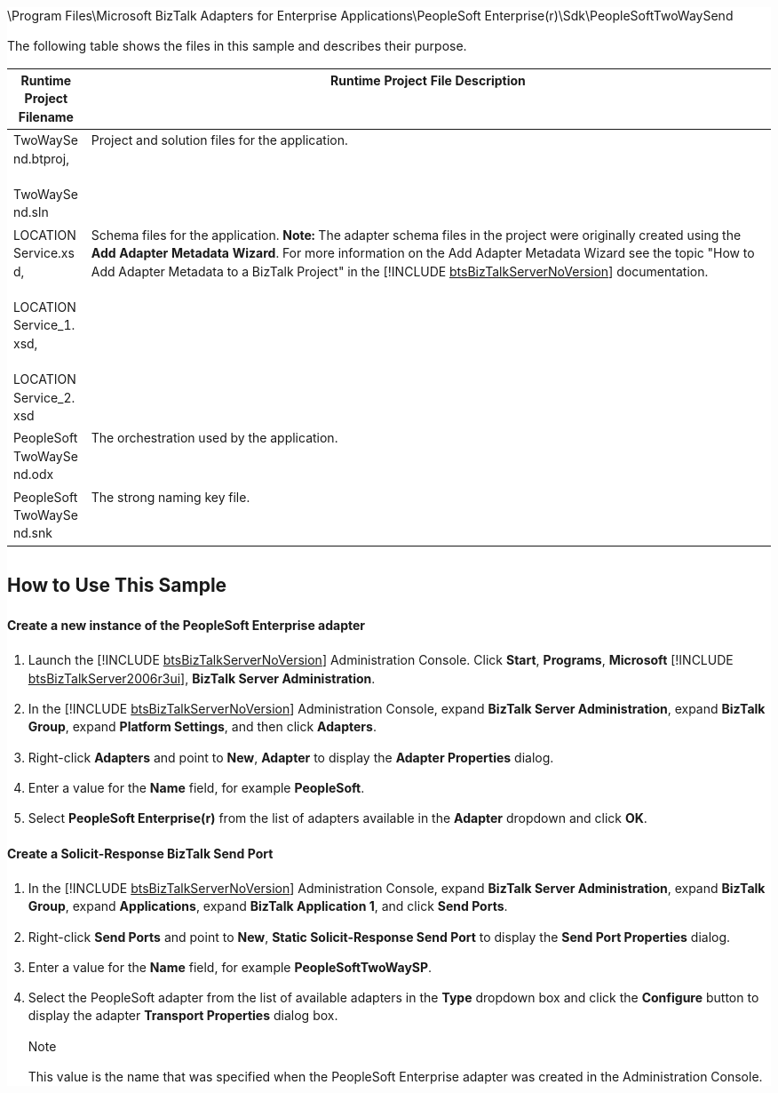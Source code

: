  \Program Files\Microsoft BizTalk Adapters for Enterprise Applications\PeopleSoft Enterprise(r)\Sdk\PeopleSoftTwoWaySend  

 The following table shows the files in this sample and describes their purpose.  


|                         <strong>Runtime Project Filename</strong>                         |                                                                                                                                                                                  <strong>Runtime Project File Description</strong>                                                                                                                                                                                   |
|-------------------------------------------------------------------------------------------|----------------------------------------------------------------------------------------------------------------------------------------------------------------------------------------------------------------------------------------------------------------------------------------------------------------------------------------------------------------------------------------------------------------------|
|                       TwoWaySend.btproj,<br /><br /> TwoWaySend.sln                       |                                                                                                                                                                                   Project and solution files for the application.                                                                                                                                                                                    |
| LOCATIONService.xsd,<br /><br /> LOCATIONService_1.xsd,<br /><br /> LOCATIONService_2.xsd | Schema files for the application. <strong>Note:</strong>  The adapter schema files in the project were originally created using the <strong>Add Adapter Metadata Wizard</strong>. For more information on the Add Adapter Metadata Wizard see the topic "How to Add Adapter Metadata to a BizTalk Project" in the [!INCLUDE [btsBizTalkServerNoVersion](../includes/btsbiztalkservernoversion-md.md)] documentation. |
|                                 PeopleSoftTwoWaySend.odx                                  |                                                                                                                                                                                      The orchestration used by the application.                                                                                                                                                                                      |
|                                 PeopleSoftTwoWaySend.snk                                  |                                                                                                                                                                                             The strong naming key file.                                                                                                                                                                                              |

## How to Use This Sample  

#### Create a new instance of the PeopleSoft Enterprise adapter  

1. Launch the [!INCLUDE [btsBizTalkServerNoVersion](../includes/btsbiztalkservernoversion-md.md)] Administration Console. Click <strong>Start</strong>, <strong>Programs</strong>, <strong>Microsoft</strong> [!INCLUDE [btsBizTalkServer2006r3ui](../includes/btsbiztalkserver2006r3ui-md.md)], <strong>BizTalk Server Administration</strong>.  

2. In the [!INCLUDE [btsBizTalkServerNoVersion](../includes/btsbiztalkservernoversion-md.md)] Administration Console, expand <strong>BizTalk Server Administration</strong>, expand <strong>BizTalk Group</strong>, expand <strong>Platform Settings</strong>, and then click <strong>Adapters</strong>.  

3. Right-click **Adapters** and point to **New**, **Adapter** to display the **Adapter Properties** dialog.  

4. Enter a value for the **Name** field, for example **PeopleSoft**.  

5. Select **PeopleSoft Enterprise(r)** from the list of adapters available in the **Adapter** dropdown and click **OK**.  

#### Create a Solicit-Response BizTalk Send Port  

1. In the [!INCLUDE [btsBizTalkServerNoVersion](../includes/btsbiztalkservernoversion-md.md)] Administration Console, expand <strong>BizTalk Server Administration</strong>, expand <strong>BizTalk Group</strong>, expand <strong>Applications</strong>, expand <strong>BizTalk Application 1</strong>, and click <strong>Send Ports</strong>.  

2. Right-click **Send Ports** and point to **New**, **Static Solicit-Response Send Port** to display the **Send Port Properties** dialog.  

3. Enter a value for the **Name** field, for example **PeopleSoftTwoWaySP**.  

4. Select the PeopleSoft adapter from the list of available adapters in the **Type** dropdown box and click the **Configure** button to display the adapter **Transport Properties** dialog box.  

   > [!NOTE]
   >  This value is the name that was specified when the PeopleSoft Enterprise adapter was created in the Administration Console.  
